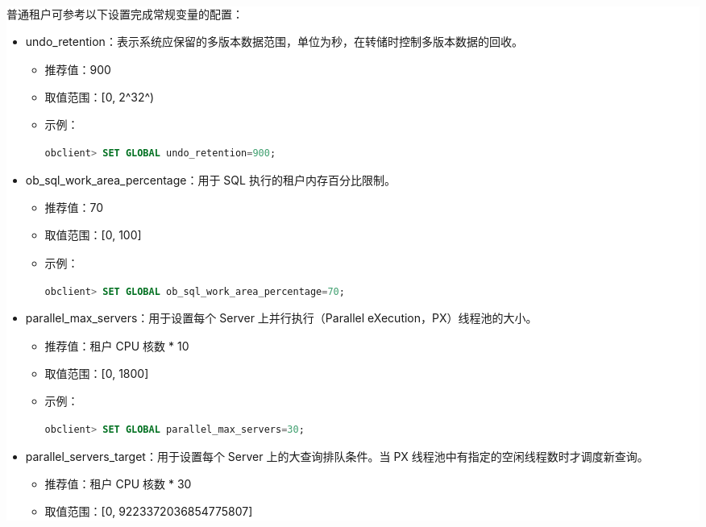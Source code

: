 
普通租户可参考以下设置完成常规变量的配置：

* undo_retention：表示系统应保留的多版本数据范围，单位为秒，在转储时控制多版本数据的回收。

  * 推荐值：900

    
  
  * 取值范围：\[0, 2^32^)

    
  
  * 示例：

    ```sql
    obclient> SET GLOBAL undo_retention=900;
    ```

    
  

  

* ob_sql_work_area_percentage：用于 SQL 执行的租户内存百分比限制。

  * 推荐值：70

    
  
  * 取值范围：\[0, 100\]

    
  
  * 示例：

    ```sql
    obclient> SET GLOBAL ob_sql_work_area_percentage=70;
    ```

    
  

  

* parallel_max_servers：用于设置每个 Server 上并行执行（Parallel eXecution，PX）线程池的大小。

  * 推荐值：租户 CPU 核数 \* 10

    
  
  * 取值范围：\[0, 1800\]

    
  
  * 示例：

    ```sql
    obclient> SET GLOBAL parallel_max_servers=30;
    ```

    
  

  

* parallel_servers_target：用于设置每个 Server 上的大查询排队条件。当 PX 线程池中有指定的空闲线程数时才调度新查询。

  * 推荐值：租户 CPU 核数 \* 30

    
  
  * 取值范围：\[0, 9223372036854775807\]
